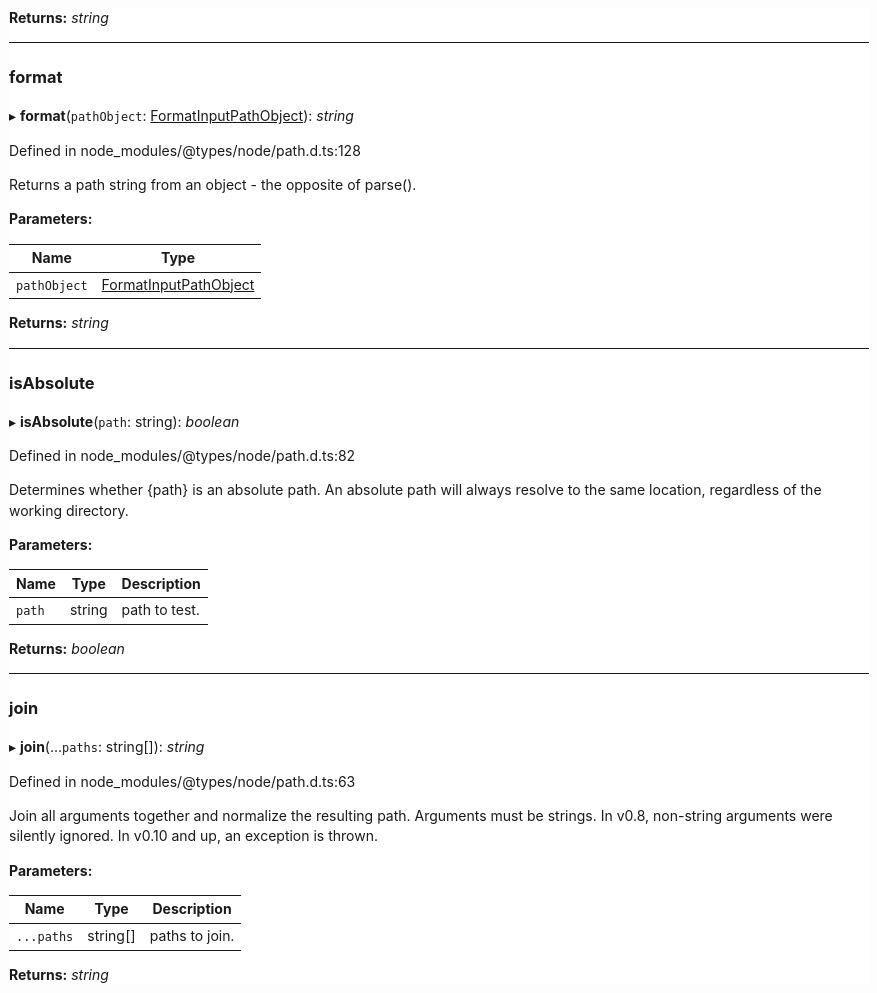 **Returns:** *string*

___

###  format

▸ **format**(`pathObject`: [FormatInputPathObject](../interfaces/_path_.formatinputpathobject.md)): *string*

Defined in node_modules/@types/node/path.d.ts:128

Returns a path string from an object - the opposite of parse().

**Parameters:**

Name | Type |
------ | ------ |
`pathObject` | [FormatInputPathObject](../interfaces/_path_.formatinputpathobject.md) |

**Returns:** *string*

___

###  isAbsolute

▸ **isAbsolute**(`path`: string): *boolean*

Defined in node_modules/@types/node/path.d.ts:82

Determines whether {path} is an absolute path. An absolute path will always resolve to the same location, regardless of the working directory.

**Parameters:**

Name | Type | Description |
------ | ------ | ------ |
`path` | string | path to test.  |

**Returns:** *boolean*

___

###  join

▸ **join**(...`paths`: string[]): *string*

Defined in node_modules/@types/node/path.d.ts:63

Join all arguments together and normalize the resulting path.
Arguments must be strings. In v0.8, non-string arguments were silently ignored. In v0.10 and up, an exception is thrown.

**Parameters:**

Name | Type | Description |
------ | ------ | ------ |
`...paths` | string[] | paths to join.  |

**Returns:** *string*
